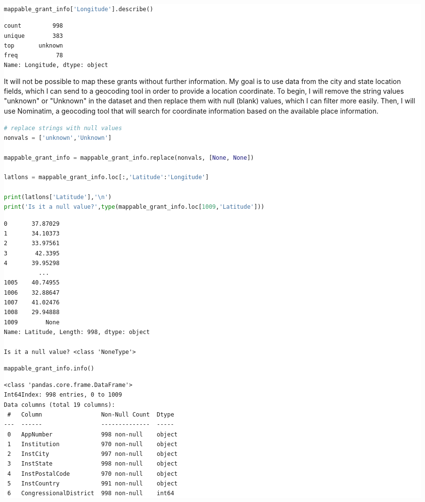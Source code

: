 


```python
mappable_grant_info['Longitude'].describe()
```




    count         998
    unique        383
    top       unknown
    freq           78
    Name: Longitude, dtype: object



It will not be possible to map these grants without further information. My goal is to use data from the city and state location fields, which I can send to a geocoding tool in order to provide a location coordinate. To begin, I will remove the string values "unknown" or "Unknown" in the dataset and then replace them with null (blank) values, which I can filter more easily. Then, I will use Nominatim, a geocoding tool that will search for coordinate information based on the available place information.


```python
# replace strings with null values
nonvals = ['unknown','Unknown']

mappable_grant_info = mappable_grant_info.replace(nonvals, [None, None])

latlons = mappable_grant_info.loc[:,'Latitude':'Longitude']

print(latlons['Latitude'],'\n')
print('Is it a null value?',type(mappable_grant_info.loc[1009,'Latitude']))
```

    0       37.87029
    1       34.10373
    2       33.97561
    3        42.3395
    4       39.95298
              ...   
    1005    40.74955
    1006    32.88647
    1007    41.02476
    1008    29.94888
    1009        None
    Name: Latitude, Length: 998, dtype: object 
    
    Is it a null value? <class 'NoneType'>



```python
mappable_grant_info.info()
```

    <class 'pandas.core.frame.DataFrame'>
    Int64Index: 998 entries, 0 to 1009
    Data columns (total 19 columns):
     #   Column                 Non-Null Count  Dtype  
    ---  ------                 --------------  -----  
     0   AppNumber              998 non-null    object 
     1   Institution            970 non-null    object 
     2   InstCity               997 non-null    object 
     3   InstState              998 non-null    object 
     4   InstPostalCode         970 non-null    object 
     5   InstCountry            991 non-null    object 
     6   CongressionalDistrict  998 non-null    int64  